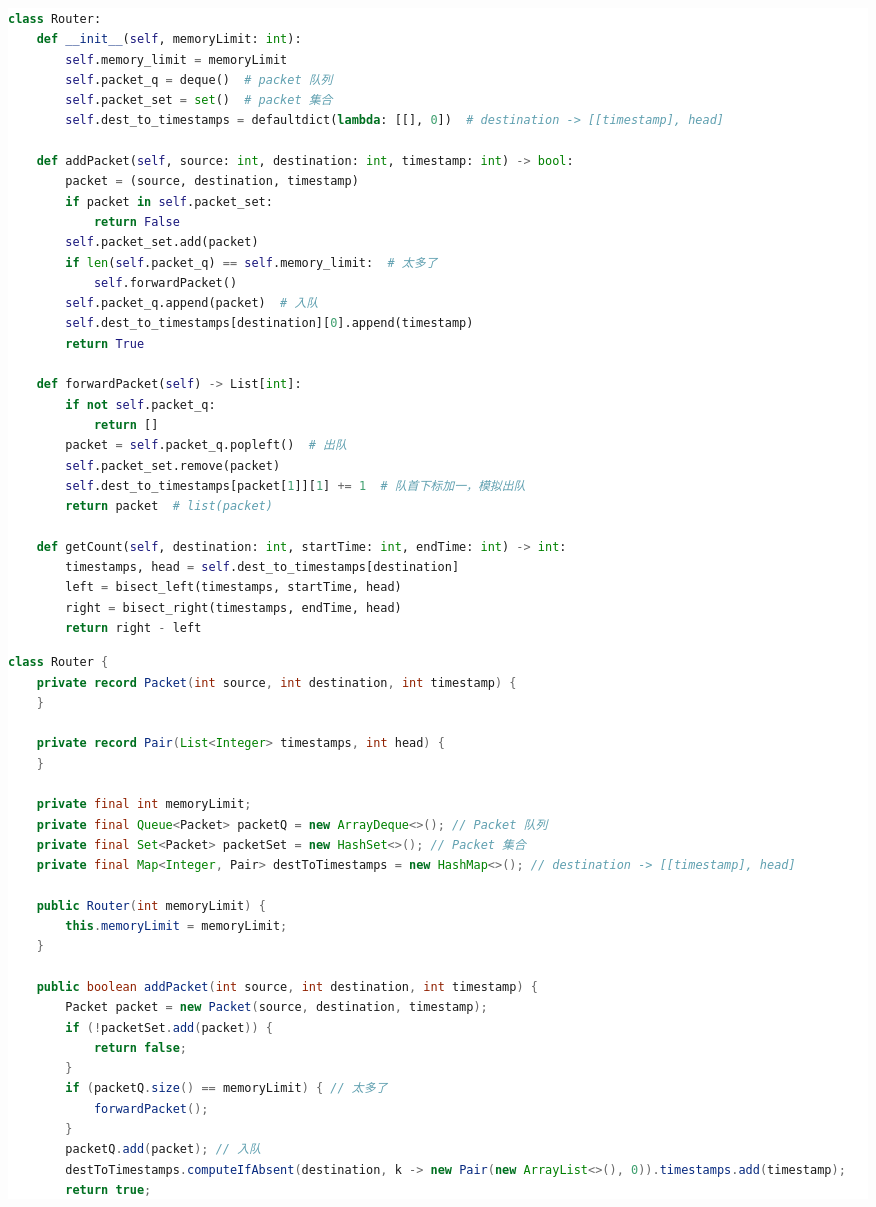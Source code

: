 ```py [sol-Python3 list]
class Router:
    def __init__(self, memoryLimit: int):
        self.memory_limit = memoryLimit
        self.packet_q = deque()  # packet 队列
        self.packet_set = set()  # packet 集合
        self.dest_to_timestamps = defaultdict(lambda: [[], 0])  # destination -> [[timestamp], head]

    def addPacket(self, source: int, destination: int, timestamp: int) -> bool:
        packet = (source, destination, timestamp)
        if packet in self.packet_set:
            return False
        self.packet_set.add(packet)
        if len(self.packet_q) == self.memory_limit:  # 太多了
            self.forwardPacket()
        self.packet_q.append(packet)  # 入队
        self.dest_to_timestamps[destination][0].append(timestamp)
        return True

    def forwardPacket(self) -> List[int]:
        if not self.packet_q:
            return []
        packet = self.packet_q.popleft()  # 出队
        self.packet_set.remove(packet)
        self.dest_to_timestamps[packet[1]][1] += 1  # 队首下标加一，模拟出队
        return packet  # list(packet)

    def getCount(self, destination: int, startTime: int, endTime: int) -> int:
        timestamps, head = self.dest_to_timestamps[destination]
        left = bisect_left(timestamps, startTime, head)
        right = bisect_right(timestamps, endTime, head)
        return right - left
```

```java [sol-Java]
class Router {
    private record Packet(int source, int destination, int timestamp) {
    }

    private record Pair(List<Integer> timestamps, int head) {
    }

    private final int memoryLimit;
    private final Queue<Packet> packetQ = new ArrayDeque<>(); // Packet 队列
    private final Set<Packet> packetSet = new HashSet<>(); // Packet 集合
    private final Map<Integer, Pair> destToTimestamps = new HashMap<>(); // destination -> [[timestamp], head]

    public Router(int memoryLimit) {
        this.memoryLimit = memoryLimit;
    }

    public boolean addPacket(int source, int destination, int timestamp) {
        Packet packet = new Packet(source, destination, timestamp);
        if (!packetSet.add(packet)) {
            return false;
        }
        if (packetQ.size() == memoryLimit) { // 太多了
            forwardPacket();
        }
        packetQ.add(packet); // 入队
        destToTimestamps.computeIfAbsent(destination, k -> new Pair(new ArrayList<>(), 0)).timestamps.add(timestamp);
        return true;
```